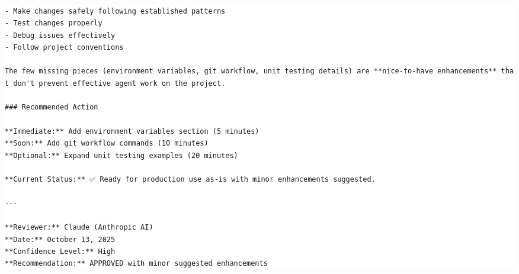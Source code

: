 ```
- Make changes safely following established patterns
- Test changes properly
- Debug issues effectively
- Follow project conventions

The few missing pieces (environment variables, git workflow, unit testing details) are **nice-to-have enhancements** that don't prevent effective agent work on the project.

### Recommended Action

**Immediate:** Add environment variables section (5 minutes)
**Soon:** Add git workflow commands (10 minutes)
**Optional:** Expand unit testing examples (20 minutes)

**Current Status:** ✅ Ready for production use as-is with minor enhancements suggested.

---

**Reviewer:** Claude (Anthropic AI)
**Date:** October 13, 2025
**Confidence Level:** High
**Recommendation:** APPROVED with minor suggested enhancements
